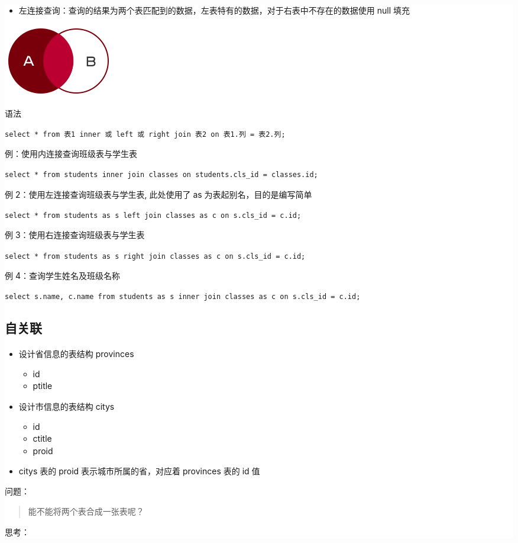 - 左连接查询：查询的结果为两个表匹配到的数据，左表特有的数据，对于右表中不存在的数据使用 null 填充

![](MySQL基本使用/2019-12-18-12-56-06.png)

语法

```
select * from 表1 inner 或 left 或 right join 表2 on 表1.列 = 表2.列;
```

例：使用内连接查询班级表与学生表

```
select * from students inner join classes on students.cls_id = classes.id;
```

例 2：使用左连接查询班级表与学生表, 此处使用了 as 为表起别名，目的是编写简单

```
select * from students as s left join classes as c on s.cls_id = c.id;
```

例 3：使用右连接查询班级表与学生表

```
select * from students as s right join classes as c on s.cls_id = c.id;
```

例 4：查询学生姓名及班级名称

```
select s.name, c.name from students as s inner join classes as c on s.cls_id = c.id;
```

## 自关联

- 设计省信息的表结构 provinces

  - id
  - ptitle

- 设计市信息的表结构 citys

  - id
  - ctitle
  - proid

- citys 表的 proid 表示城市所属的省，对应着 provinces 表的 id 值

问题：

> 能不能将两个表合成一张表呢？

思考：
